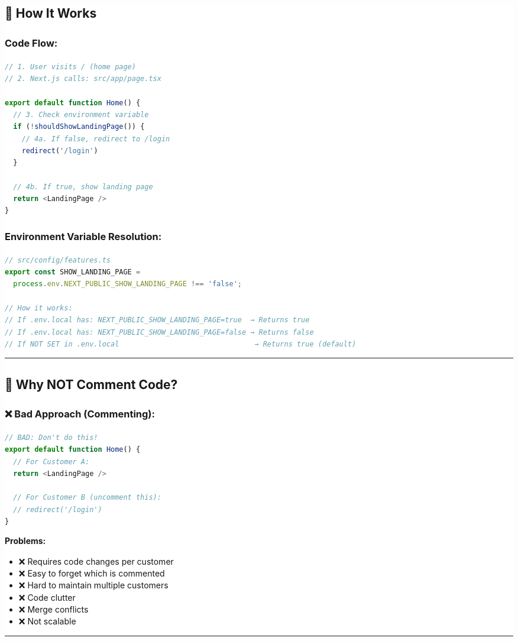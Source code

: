 
## 🔄 **How It Works**

### **Code Flow:**

```typescript
// 1. User visits / (home page)
// 2. Next.js calls: src/app/page.tsx

export default function Home() {
  // 3. Check environment variable
  if (!shouldShowLandingPage()) {
    // 4a. If false, redirect to /login
    redirect('/login')
  }

  // 4b. If true, show landing page
  return <LandingPage />
}
```

### **Environment Variable Resolution:**

```typescript
// src/config/features.ts
export const SHOW_LANDING_PAGE = 
  process.env.NEXT_PUBLIC_SHOW_LANDING_PAGE !== 'false';
  
// How it works:
// If .env.local has: NEXT_PUBLIC_SHOW_LANDING_PAGE=true  → Returns true
// If .env.local has: NEXT_PUBLIC_SHOW_LANDING_PAGE=false → Returns false
// If NOT SET in .env.local                                → Returns true (default)
```

---

## 🎯 **Why NOT Comment Code?**

### **❌ Bad Approach (Commenting):**

```typescript
// BAD: Don't do this!
export default function Home() {
  // For Customer A:
  return <LandingPage />
  
  // For Customer B (uncomment this):
  // redirect('/login')
}
```

**Problems:**
- ❌ Requires code changes per customer
- ❌ Easy to forget which is commented
- ❌ Hard to maintain multiple customers
- ❌ Code clutter
- ❌ Merge conflicts
- ❌ Not scalable

---
